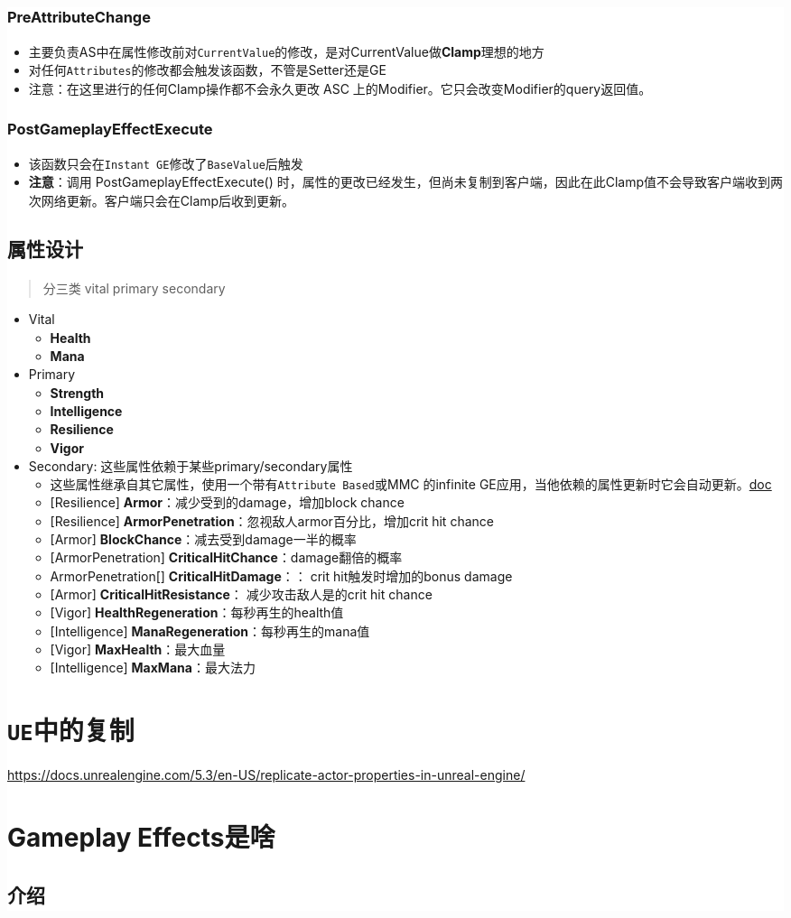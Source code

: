 ### PreAttributeChange

- 主要负责AS中在属性修改前对`CurrentValue`的修改，是对CurrentValue做**Clamp**理想的地方
- 对任何`Attributes`的修改都会触发该函数，不管是Setter还是GE
- 注意：在这里进行的任何Clamp操作都不会永久更改 ASC 上的Modifier。它只会改变Modifier的query返回值。

### PostGameplayEffectExecute

- 该函数只会在`Instant GE`修改了`BaseValue`后触发
- **注意**：调用 PostGameplayEffectExecute() 时，属性的更改已经发生，但尚未复制到客户端，因此在此Clamp值不会导致客户端收到两次网络更新。客户端只会在Clamp后收到更新。

## 属性设计

> 分三类 vital primary secondary

- Vital
  - **Health**
  - **Mana**
- Primary
  - **Strength**
  - **Intelligence**
  - **Resilience**
  - **Vigor**
- Secondary: 这些属性依赖于某些primary/secondary属性
  - 这些属性继承自其它属性，使用一个带有`Attribute Based`或MMC 的infinite GE应用，当他依赖的属性更新时它会自动更新。[doc](https://github.com/tranek/GASDocumentation/blob/master/README.md#435-derived-attributes)
  - [Resilience] **Armor**：减少受到的damage，增加block chance
  - [Resilience] **ArmorPenetration**：忽视敌人armor百分比，增加crit hit chance
  - [Armor] **BlockChance**：减去受到damage一半的概率
  - [ArmorPenetration] **CriticalHitChance**：damage翻倍的概率
  - ArmorPenetration[] **CriticalHitDamage**：： crit hit触发时增加的bonus damage
  - [Armor] **CriticalHitResistance**： 减少攻击敌人是的crit hit chance
  - [Vigor] **HealthRegeneration**：每秒再生的health值
  - [Intelligence] **ManaRegeneration**：每秒再生的mana值
  - [Vigor] **MaxHealth**：最大血量
  - [Intelligence] **MaxMana**：最大法力



# `UE`中的复制

https://docs.unrealengine.com/5.3/en-US/replicate-actor-properties-in-unreal-engine/

# Gameplay Effects是啥

## 介绍
